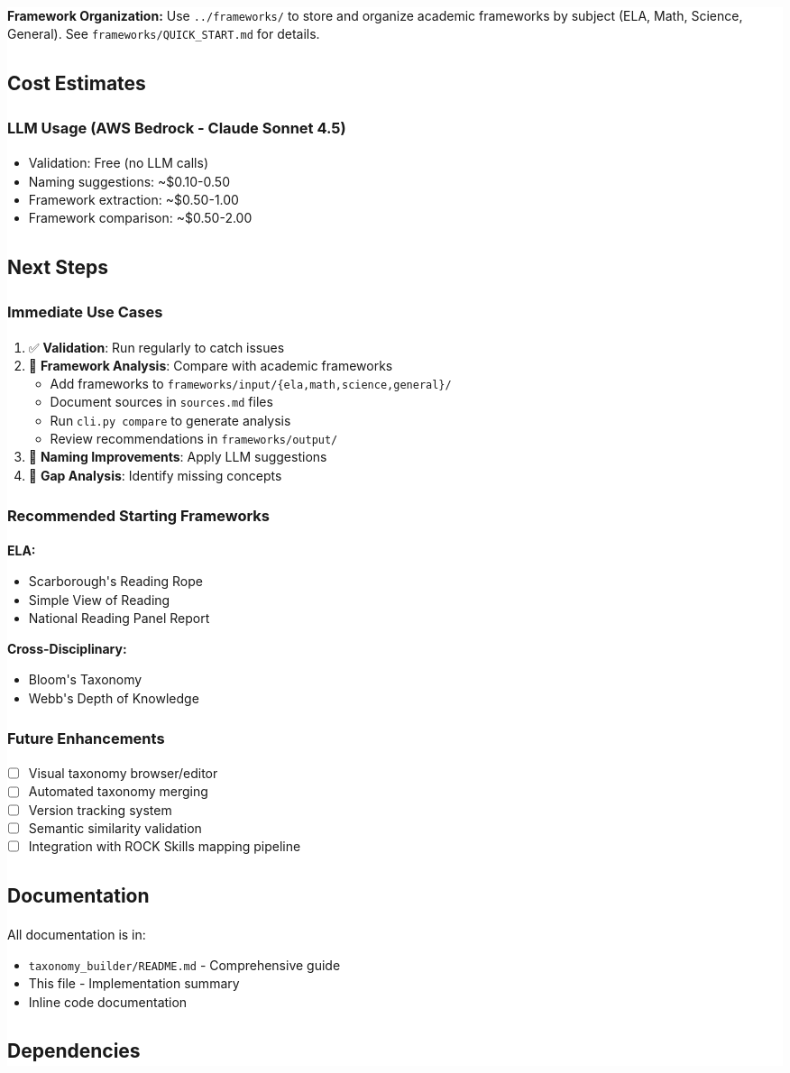 **Framework Organization:** Use `../frameworks/` to store and organize academic frameworks by subject (ELA, Math, Science, General). See `frameworks/QUICK_START.md` for details.

## Cost Estimates

### LLM Usage (AWS Bedrock - Claude Sonnet 4.5)
- Validation: Free (no LLM calls)
- Naming suggestions: ~$0.10-0.50
- Framework extraction: ~$0.50-1.00
- Framework comparison: ~$0.50-2.00

## Next Steps

### Immediate Use Cases
1. ✅ **Validation**: Run regularly to catch issues
2. 🔄 **Framework Analysis**: Compare with academic frameworks
   - Add frameworks to `frameworks/input/{ela,math,science,general}/`
   - Document sources in `sources.md` files
   - Run `cli.py compare` to generate analysis
   - Review recommendations in `frameworks/output/`
3. 🔄 **Naming Improvements**: Apply LLM suggestions
4. 🔄 **Gap Analysis**: Identify missing concepts

### Recommended Starting Frameworks
**ELA:**
- Scarborough's Reading Rope
- Simple View of Reading  
- National Reading Panel Report

**Cross-Disciplinary:**
- Bloom's Taxonomy
- Webb's Depth of Knowledge

### Future Enhancements
- [ ] Visual taxonomy browser/editor
- [ ] Automated taxonomy merging
- [ ] Version tracking system
- [ ] Semantic similarity validation
- [ ] Integration with ROCK Skills mapping pipeline

## Documentation

All documentation is in:
- `taxonomy_builder/README.md` - Comprehensive guide
- This file - Implementation summary
- Inline code documentation

## Dependencies
